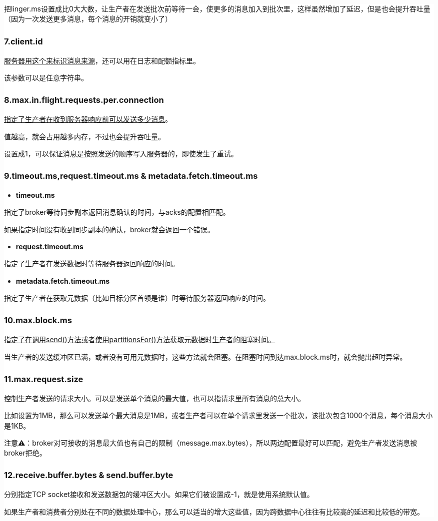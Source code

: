把linger.ms设置成比0大大数，让生产者在发送批次前等待一会，使更多的消息加入到批次里，这样虽然增加了延迟，但是也会提升吞吐量（因为一次发送更多消息，每个消息的开销就变小了）

### 7.client.id

<u>服务器用这个来标识消息来源</u>，还可以用在日志和配额指标里。

该参数可以是任意字符串。

### 8.max.in.flight.requests.per.connection

<u>指定了生产者在收到服务器响应前可以发送多少消息</u>。

值越高，就会占用越多内存，不过也会提升吞吐量。

设置成1，可以保证消息是按照发送的顺序写入服务器的，即使发生了重试。

### 9.timeout.ms,request.timeout.ms & metadata.fetch.timeout.ms

- **timeout.ms**

指定了broker等待同步副本返回消息确认的时间，与acks的配置相匹配。

如果指定时间没有收到同步副本的确认，broker就会返回一个错误。

- **request.timeout.ms**

指定了生产者在发送数据时等待服务器返回响应的时间。

- **metadata.fetch.timeout.ms**

指定了生产者在获取元数据（比如目标分区首领是谁）时等待服务器返回响应的时间。

### 10.max.block.ms

<u>指定了在调用send()方法或者使用partitionsFor()方法获取元数据时生产者的阻塞时间。</u>

当生产者的发送缓冲区已满，或者没有可用元数据时，这些方法就会阻塞。在阻塞时间到达max.block.ms时，就会抛出超时异常。

### 11.max.request.size

控制生产者发送的请求大小。可以是发送单个消息的最大值，也可以指请求里所有消息的总大小。

比如设置为1MB，那么可以发送单个最大消息是1MB，或者生产者可以在单个请求里发送一个批次，该批次包含1000个消息，每个消息大小是1KB。

注意⚠️：broker对可接收的消息最大值也有自己的限制（message.max.bytes），所以两边配置最好可以匹配，避免生产者发送消息被broker拒绝。

### 12.receive.buffer.bytes & send.buffer.byte

分别指定TCP socket接收和发送数据包的缓冲区大小。如果它们被设置成-1，就是使用系统默认值。

如果生产者和消费者分别处在不同的数据处理中心，那么可以适当的增大这些值，因为跨数据中心往往有比较高的延迟和比较低的带宽。